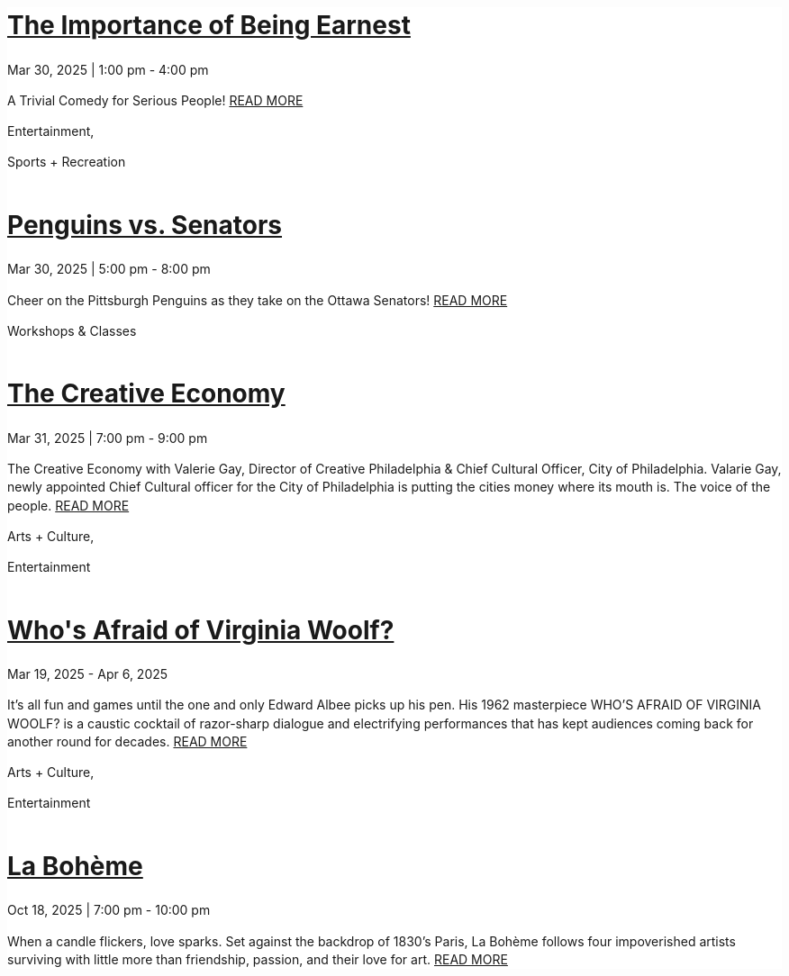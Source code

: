 # [The Importance of Being Earnest](/events/event/?id=62434)

Mar 30, 2025 | 1:00 pm - 4:00 pm

A Trivial Comedy for Serious People!
[READ MORE](/events/event/?id=62434)

Entertainment,

Sports + Recreation

# [Penguins vs. Senators](/events/event/?id=62445)

Mar 30, 2025 | 5:00 pm - 8:00 pm

Cheer on the Pittsburgh Penguins as they take on the Ottawa Senators!
[READ MORE](/events/event/?id=62445)

Workshops & Classes

# [The Creative Economy](/events/event/?id=62412)

Mar 31, 2025 | 7:00 pm - 9:00 pm

The Creative Economy with Valerie Gay, Director of Creative Philadelphia & Chief Cultural Officer, City of Philadelphia. Valarie Gay, newly appointed Chief Cultural officer for the City of Philadelphia is putting the cities money where its mouth is. The voice of the people.
[READ MORE](/events/event/?id=62412)

Arts + Culture,

Entertainment

# [Who's Afraid of Virginia Woolf?](/events/event/?id=62408)

Mar 19, 2025 - Apr 6, 2025

It’s all fun and games until the one and only Edward Albee picks up his pen. His 1962 masterpiece WHO’S AFRAID OF VIRGINIA WOOLF? is a caustic cocktail of razor-sharp dialogue and electrifying performances that has kept audiences coming back for another round for decades.
[READ MORE](/events/event/?id=62408)

Arts + Culture,

Entertainment

# [La Bohème](/events/event/?id=62498)

Oct 18, 2025 | 7:00 pm - 10:00 pm

When a candle flickers, love sparks. Set against the backdrop of 1830’s Paris, La Bohème follows four impoverished artists surviving with little more than friendship, passion, and their love for art.
[READ MORE](/events/event/?id=62498)
